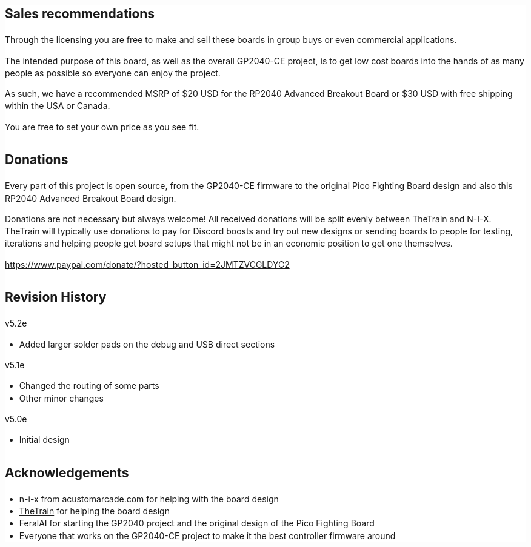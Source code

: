 ## Sales recommendations

Through the licensing you are free to make and sell these boards in group buys or even commercial applications.  

The intended purpose of this board, as well as the overall GP2040-CE project, is to get low cost boards into the hands of as many people as possible so everyone can enjoy the project.  

As such, we have a recommended MSRP of $20 USD for the RP2040 Advanced Breakout Board or $30 USD with free shipping within the USA or Canada.

You are free to set your own price as you see fit. 


## Donations

Every part of this project is open source, from the GP2040-CE firmware to the original Pico Fighting Board design and also this RP2040 Advanced Breakout Board design.  

Donations are not necessary but always welcome!  All received donations will be split evenly between TheTrain and N-I-X.  TheTrain will typically use donations to pay for Discord boosts and try out new designs or sending boards to people for testing, iterations and helping people get board setups that might not be in an economic position to get one themselves.

https://www.paypal.com/donate/?hosted_button_id=2JMTZVCGLDYC2

## Revision History

v5.2e
- Added larger solder pads on the debug and USB direct sections

v5.1e
- Changed the routing of some parts
- Other minor changes

v5.0e
- Initial design

## Acknowledgements

- [n-i-x](https://github.com/n-i-x) from [acustomarcade.com](https://acustomarcade.com/) for helping with the board design
- [TheTrain](https://github.com/TheTrainGoes) for helping the board design
- FeralAI for starting the GP2040 project and the original design of the Pico Fighting Board
- Everyone that works on the GP2040-CE project to make it the best controller firmware around
